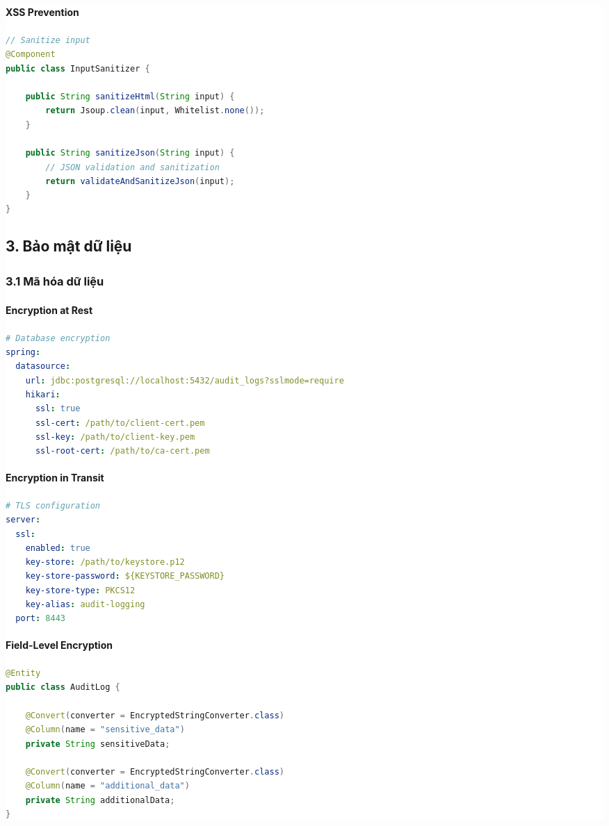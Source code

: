 #### XSS Prevention
```java
// Sanitize input
@Component
public class InputSanitizer {
    
    public String sanitizeHtml(String input) {
        return Jsoup.clean(input, Whitelist.none());
    }
    
    public String sanitizeJson(String input) {
        // JSON validation and sanitization
        return validateAndSanitizeJson(input);
    }
}
```

## 3. Bảo mật dữ liệu

### 3.1 Mã hóa dữ liệu

#### Encryption at Rest
```yaml
# Database encryption
spring:
  datasource:
    url: jdbc:postgresql://localhost:5432/audit_logs?sslmode=require
    hikari:
      ssl: true
      ssl-cert: /path/to/client-cert.pem
      ssl-key: /path/to/client-key.pem
      ssl-root-cert: /path/to/ca-cert.pem
```

#### Encryption in Transit
```yaml
# TLS configuration
server:
  ssl:
    enabled: true
    key-store: /path/to/keystore.p12
    key-store-password: ${KEYSTORE_PASSWORD}
    key-store-type: PKCS12
    key-alias: audit-logging
  port: 8443
```

#### Field-Level Encryption
```java
@Entity
public class AuditLog {
    
    @Convert(converter = EncryptedStringConverter.class)
    @Column(name = "sensitive_data")
    private String sensitiveData;
    
    @Convert(converter = EncryptedStringConverter.class)
    @Column(name = "additional_data")
    private String additionalData;
}
```
